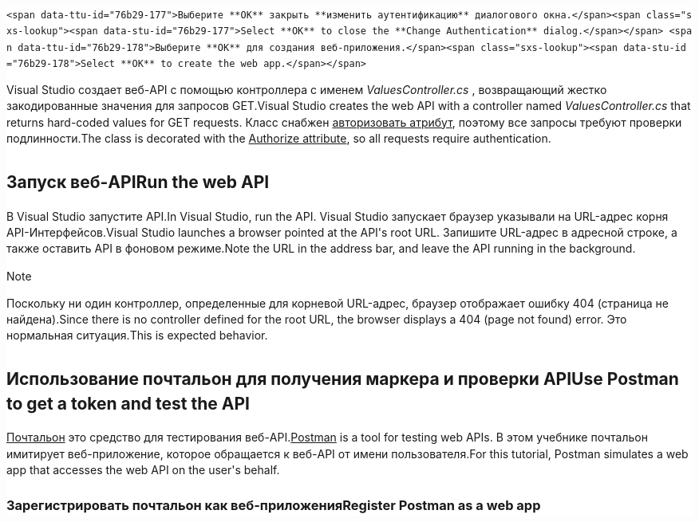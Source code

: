     <span data-ttu-id="76b29-177">Выберите **ОК** закрыть **изменить аутентификацию** диалогового окна.</span><span class="sxs-lookup"><span data-stu-id="76b29-177">Select **OK** to close the **Change Authentication** dialog.</span></span> <span data-ttu-id="76b29-178">Выберите **ОК** для создания веб-приложения.</span><span class="sxs-lookup"><span data-stu-id="76b29-178">Select **OK** to create the web app.</span></span>

<span data-ttu-id="76b29-179">Visual Studio создает веб-API с помощью контроллера с именем *ValuesController.cs* , возвращающий жестко закодированные значения для запросов GET.</span><span class="sxs-lookup"><span data-stu-id="76b29-179">Visual Studio creates the web API with a controller named *ValuesController.cs* that returns hard-coded values for GET requests.</span></span> <span data-ttu-id="76b29-180">Класс снабжен [авторизовать атрибут](xref:security/authorization/simple), поэтому все запросы требуют проверки подлинности.</span><span class="sxs-lookup"><span data-stu-id="76b29-180">The class is decorated with the [Authorize attribute](xref:security/authorization/simple), so all requests require authentication.</span></span>

## <a name="run-the-web-api"></a><span data-ttu-id="76b29-181">Запуск веб-API</span><span class="sxs-lookup"><span data-stu-id="76b29-181">Run the web API</span></span>

<span data-ttu-id="76b29-182">В Visual Studio запустите API.</span><span class="sxs-lookup"><span data-stu-id="76b29-182">In Visual Studio, run the API.</span></span> <span data-ttu-id="76b29-183">Visual Studio запускает браузер указывали на URL-адрес корня API-Интерфейсов.</span><span class="sxs-lookup"><span data-stu-id="76b29-183">Visual Studio launches a browser pointed at the API's root URL.</span></span> <span data-ttu-id="76b29-184">Запишите URL-адрес в адресной строке, а также оставить API в фоновом режиме.</span><span class="sxs-lookup"><span data-stu-id="76b29-184">Note the URL in the address bar, and leave the API running in the background.</span></span>

> [!NOTE]
> <span data-ttu-id="76b29-185">Поскольку ни один контроллер, определенные для корневой URL-адрес, браузер отображает ошибку 404 (страница не найдена).</span><span class="sxs-lookup"><span data-stu-id="76b29-185">Since there is no controller defined for the root URL, the browser displays a 404 (page not found) error.</span></span> <span data-ttu-id="76b29-186">Это нормальная ситуация.</span><span class="sxs-lookup"><span data-stu-id="76b29-186">This is expected behavior.</span></span>

## <a name="use-postman-to-get-a-token-and-test-the-api"></a><span data-ttu-id="76b29-187">Использование почтальон для получения маркера и проверки API</span><span class="sxs-lookup"><span data-stu-id="76b29-187">Use Postman to get a token and test the API</span></span>

<span data-ttu-id="76b29-188">[Почтальон](https://getpostman.com/postman) это средство для тестирования веб-API.</span><span class="sxs-lookup"><span data-stu-id="76b29-188">[Postman](https://getpostman.com/postman) is a tool for testing web APIs.</span></span> <span data-ttu-id="76b29-189">В этом учебнике почтальон имитирует веб-приложение, которое обращается к веб-API от имени пользователя.</span><span class="sxs-lookup"><span data-stu-id="76b29-189">For this tutorial, Postman simulates a web app that accesses the web API on the user's behalf.</span></span>

### <a name="register-postman-as-a-web-app"></a><span data-ttu-id="76b29-190">Зарегистрировать почтальон как веб-приложения</span><span class="sxs-lookup"><span data-stu-id="76b29-190">Register Postman as a web app</span></span>
